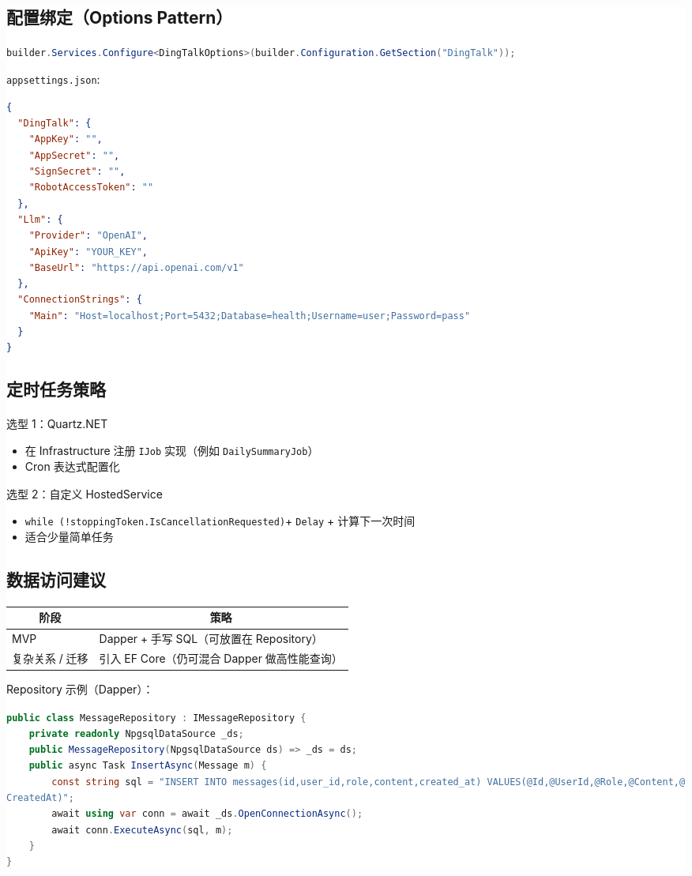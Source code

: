 ## 配置绑定（Options Pattern）
```csharp
builder.Services.Configure<DingTalkOptions>(builder.Configuration.GetSection("DingTalk"));
```
`appsettings.json`:
```json
{
  "DingTalk": {
    "AppKey": "",
    "AppSecret": "",
    "SignSecret": "",
    "RobotAccessToken": ""
  },
  "Llm": {
    "Provider": "OpenAI",
    "ApiKey": "YOUR_KEY",
    "BaseUrl": "https://api.openai.com/v1"
  },
  "ConnectionStrings": {
    "Main": "Host=localhost;Port=5432;Database=health;Username=user;Password=pass"
  }
}
```

## 定时任务策略
选型 1：Quartz.NET
- 在 Infrastructure 注册 `IJob` 实现（例如 `DailySummaryJob`）
- Cron 表达式配置化

选型 2：自定义 HostedService
- `while (!stoppingToken.IsCancellationRequested)`+ `Delay` + 计算下一次时间
- 适合少量简单任务

## 数据访问建议
阶段 | 策略
-----|------
MVP | Dapper + 手写 SQL（可放置在 Repository）
复杂关系 / 迁移 | 引入 EF Core（仍可混合 Dapper 做高性能查询）

Repository 示例（Dapper）：
```csharp
public class MessageRepository : IMessageRepository {
    private readonly NpgsqlDataSource _ds;
    public MessageRepository(NpgsqlDataSource ds) => _ds = ds;
    public async Task InsertAsync(Message m) {
        const string sql = "INSERT INTO messages(id,user_id,role,content,created_at) VALUES(@Id,@UserId,@Role,@Content,@CreatedAt)";
        await using var conn = await _ds.OpenConnectionAsync();
        await conn.ExecuteAsync(sql, m);
    }
}
```
